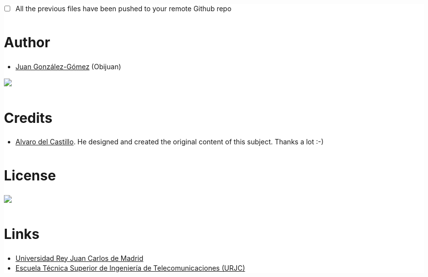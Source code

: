 * [ ] All the previous files have been pushed to your remote Github repo


# Author

* [Juan González-Gómez](https://github.com/Obijuan) (Obijuan)

![](https://github.com/Obijuan/digital-electronics-with-open-FPGAs-tutorial/raw/master/wiki/portada/logos-urjc-gsyc-peloto-jderobot.png)

# Credits

* [Alvaro del Castillo](https://github.com/acs). He designed and created the original content of this subject. Thanks a lot :-)

# License

![](https://github.com/Obijuan/digital-electronics-with-open-FPGAs-tutorial/raw/master/wiki/portada/attribution-share-alike-creative-commons-license.png)

# Links

* [Universidad Rey Juan Carlos de Madrid](https://www.urjc.es/)
* [Escuela Técnica Superior de Ingeniería de Telecomunicaciones (URJC)](https://www.urjc.es/universidad/facultades/escuela-tecnica-superior-de-ingenieria-de-las-telecomunicaciones/content/etsit-escuela-tecnica-superior-de-ingenieria-de-telecomunicacion)